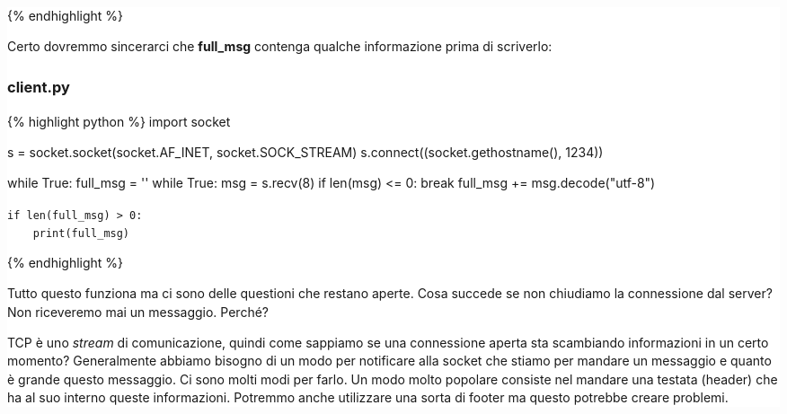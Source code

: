 {% endhighlight %}

Certo dovremmo sincerarci che **full_msg** contenga qualche informazione prima di scriverlo:

### client.py

{% highlight python %}
import socket

s = socket.socket(socket.AF_INET, socket.SOCK_STREAM)
s.connect((socket.gethostname(), 1234))


while True:
    full_msg = ''
    while True:
        msg = s.recv(8)
        if len(msg) <= 0:
            break
        full_msg += msg.decode("utf-8")

    if len(full_msg) > 0:
        print(full_msg)
{% endhighlight %}

Tutto questo funziona ma ci sono delle questioni che restano aperte. Cosa succede se non chiudiamo la connessione dal server? Non riceveremo mai un messaggio. Perché?

TCP è uno *stream* di comunicazione, quindi come sappiamo se una connessione aperta sta scambiando informazioni in un certo momento? Generalmente abbiamo bisogno di un modo per notificare alla socket che stiamo per mandare un messaggio e quanto è grande questo messaggio. Ci sono molti modi per farlo. Un modo molto popolare consiste nel mandare una testata (header) che ha al suo interno queste informazioni. Potremmo anche utilizzare una sorta di footer ma questo potrebbe creare problemi.
